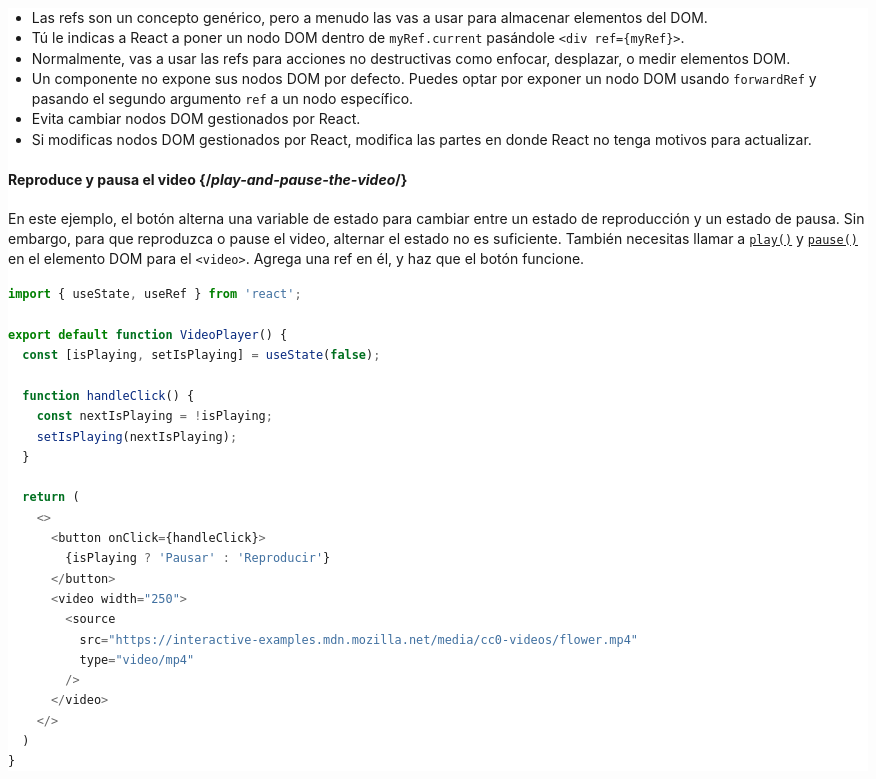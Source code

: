 <Recap>

- Las refs son un concepto genérico, pero a menudo las vas a usar para almacenar elementos del DOM.
- Tú le indicas a React a poner un nodo DOM dentro de `myRef.current` pasándole `<div ref={myRef}>`.
- Normalmente, vas a usar las refs para acciones no destructivas como enfocar, desplazar, o medir elementos DOM.
- Un componente no expone sus nodos DOM por defecto. Puedes optar por exponer un nodo DOM usando `forwardRef` y pasando el segundo argumento `ref` a un nodo específico.
- Evita cambiar nodos DOM gestionados por React.
- Si modificas nodos DOM gestionados por React, modifica las partes en donde React no tenga motivos para actualizar.

</Recap>



<Challenges>

#### Reproduce y pausa el video {/*play-and-pause-the-video*/}

En este ejemplo, el botón alterna una variable de estado para cambiar entre un estado de reproducción y un estado de pausa. Sin embargo, para que reproduzca o pause el video, alternar el estado no es suficiente. También necesitas llamar a [`play()`](https://developer.mozilla.org/es/docs/Web/API/HTMLMediaElement/play) y [`pause()`](https://developer.mozilla.org/es/docs/Web/API/HTMLMediaElement/pause) en el elemento DOM para el `<video>`. Agrega una ref en él, y haz que el botón funcione. 

<Sandpack>

```js
import { useState, useRef } from 'react';

export default function VideoPlayer() {
  const [isPlaying, setIsPlaying] = useState(false);

  function handleClick() {
    const nextIsPlaying = !isPlaying;
    setIsPlaying(nextIsPlaying);
  }

  return (
    <>
      <button onClick={handleClick}>
        {isPlaying ? 'Pausar' : 'Reproducir'}
      </button>
      <video width="250">
        <source
          src="https://interactive-examples.mdn.mozilla.net/media/cc0-videos/flower.mp4"
          type="video/mp4"
        />
      </video>
    </>
  )
}
```
